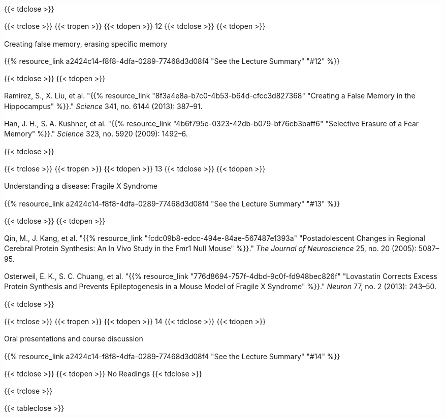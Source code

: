 
{{< tdclose >}}

{{< trclose >}}
{{< tropen >}}
{{< tdopen >}}
12
{{< tdclose >}}
{{< tdopen >}}


Creating false memory, erasing specific memory

{{% resource_link a2424c14-f8f8-4dfa-0289-77468d3d08f4 "See the Lecture Summary" "#12" %}}


{{< tdclose >}}
{{< tdopen >}}


Ramirez, S., X. Liu, et al. "{{% resource_link "8f3a4e8a-b7c0-4b53-b64d-cfcc3d827368" "Creating a False Memory in the Hippocampus" %}}." _Science_ 341, no. 6144 (2013): 387–91.

Han, J. H., S. A. Kushner, et al. "{{% resource_link "4b6f795e-0323-42db-b079-bf76cb3baff6" "Selective Erasure of a Fear Memory" %}}." _Science_ 323, no. 5920 (2009): 1492–6.


{{< tdclose >}}

{{< trclose >}}
{{< tropen >}}
{{< tdopen >}}
13
{{< tdclose >}}
{{< tdopen >}}


Understanding a disease: Fragile X Syndrome

{{% resource_link a2424c14-f8f8-4dfa-0289-77468d3d08f4 "See the Lecture Summary" "#13" %}}


{{< tdclose >}}
{{< tdopen >}}


Qin, M., J. Kang, et al. "{{% resource_link "fcdc09b8-edcc-494e-84ae-567487e1393a" "Postadolescent Changes in Regional Cerebral Protein Synthesis: An In Vivo Study in the Fmr1 Null Mouse" %}}." _The Journal of Neuroscience_ 25, no. 20 (2005): 5087–95.

Osterweil, E. K., S. C. Chuang, et al. "{{% resource_link "776d8694-757f-4dbd-9c0f-fd948bec826f" "Lovastatin Corrects Excess Protein Synthesis and Prevents Epileptogenesis in a Mouse Model of Fragile X Syndrome" %}}." _Neuron_ 77, no. 2 (2013): 243–50.


{{< tdclose >}}

{{< trclose >}}
{{< tropen >}}
{{< tdopen >}}
14
{{< tdclose >}}
{{< tdopen >}}


Oral presentations and course discussion

{{% resource_link a2424c14-f8f8-4dfa-0289-77468d3d08f4 "See the Lecture Summary" "#14" %}}


{{< tdclose >}}
{{< tdopen >}}
No Readings
{{< tdclose >}}

{{< trclose >}}

{{< tableclose >}}